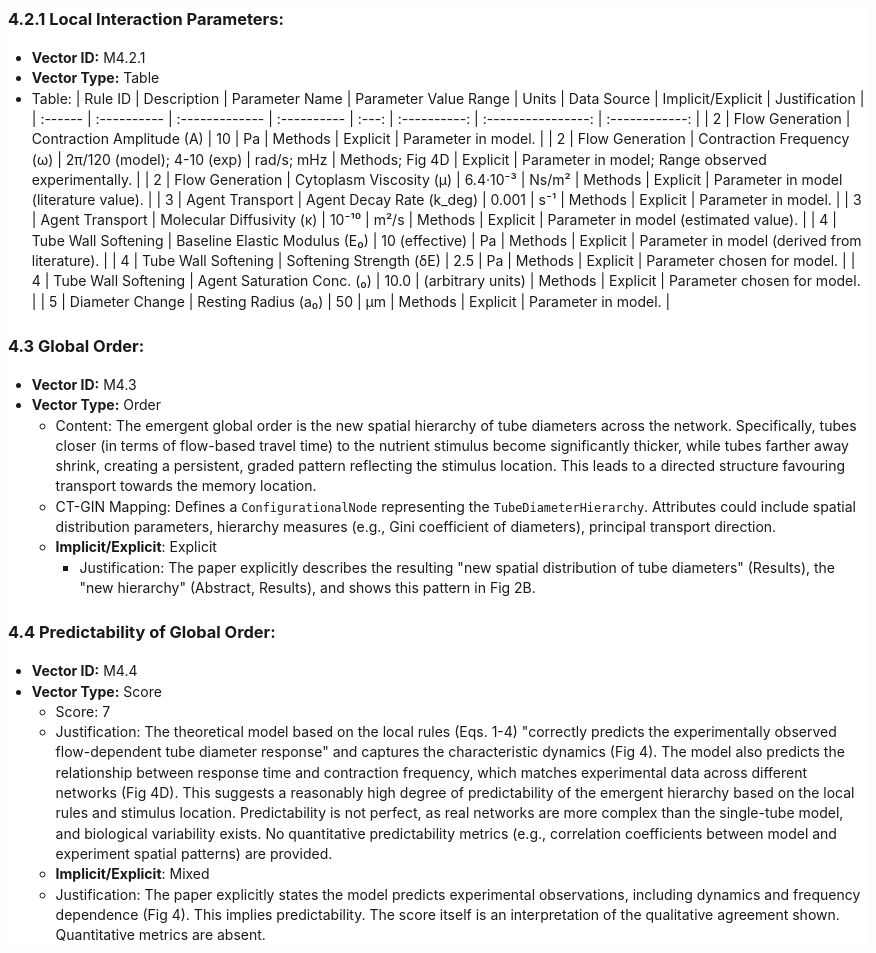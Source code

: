### **4.2.1 Local Interaction Parameters:**

* **Vector ID:** M4.2.1
* **Vector Type:** Table
*   Table:
    | Rule ID | Description | Parameter Name | Parameter Value Range | Units | Data Source | Implicit/Explicit | Justification |
    | :------ | :---------- | :------------- | :---------- | :---: | :----------: | :----------------: | :------------: |
    | 2 | Flow Generation | Contraction Amplitude (A) | 10 | Pa | Methods | Explicit | Parameter in model. |
    | 2 | Flow Generation | Contraction Frequency (ω) | 2π/120 (model); 4-10 (exp) | rad/s; mHz | Methods; Fig 4D | Explicit | Parameter in model; Range observed experimentally. |
    | 2 | Flow Generation | Cytoplasm Viscosity (µ) | 6.4·10⁻³ | Ns/m² | Methods | Explicit | Parameter in model (literature value). |
    | 3 | Agent Transport | Agent Decay Rate (k_deg) | 0.001 | s⁻¹ | Methods | Explicit | Parameter in model. |
    | 3 | Agent Transport | Molecular Diffusivity (κ) | 10⁻¹⁰ | m²/s | Methods | Explicit | Parameter in model (estimated value). |
    | 4 | Tube Wall Softening | Baseline Elastic Modulus (E₀) | 10 (effective) | Pa | Methods | Explicit | Parameter in model (derived from literature). |
    | 4 | Tube Wall Softening | Softening Strength (δE) | 2.5 | Pa | Methods | Explicit | Parameter chosen for model. |
    | 4 | Tube Wall Softening | Agent Saturation Conc. (<c>₀) | 10.0 | (arbitrary units) | Methods | Explicit | Parameter chosen for model. |
    | 5 | Diameter Change | Resting Radius (a₀) | 50 | µm | Methods | Explicit | Parameter in model. |

### **4.3 Global Order:**

*   **Vector ID:** M4.3
*   **Vector Type:** Order
    *   Content: The emergent global order is the new spatial hierarchy of tube diameters across the network. Specifically, tubes closer (in terms of flow-based travel time) to the nutrient stimulus become significantly thicker, while tubes farther away shrink, creating a persistent, graded pattern reflecting the stimulus location. This leads to a directed structure favouring transport towards the memory location.
    *   CT-GIN Mapping: Defines a `ConfigurationalNode` representing the `TubeDiameterHierarchy`. Attributes could include spatial distribution parameters, hierarchy measures (e.g., Gini coefficient of diameters), principal transport direction.
    * **Implicit/Explicit**: Explicit
        *  Justification: The paper explicitly describes the resulting "new spatial distribution of tube diameters" (Results), the "new hierarchy" (Abstract, Results), and shows this pattern in Fig 2B.

### **4.4 Predictability of Global Order:**

*   **Vector ID:** M4.4
*   **Vector Type:** Score
    *   Score: 7
    *   Justification: The theoretical model based on the local rules (Eqs. 1-4) "correctly predicts the experimentally observed flow-dependent tube diameter response" and captures the characteristic dynamics (Fig 4). The model also predicts the relationship between response time and contraction frequency, which matches experimental data across different networks (Fig 4D). This suggests a reasonably high degree of predictability of the emergent hierarchy based on the local rules and stimulus location. Predictability is not perfect, as real networks are more complex than the single-tube model, and biological variability exists. No quantitative predictability metrics (e.g., correlation coefficients between model and experiment spatial patterns) are provided.
    * **Implicit/Explicit**: Mixed
    *  Justification: The paper explicitly states the model predicts experimental observations, including dynamics and frequency dependence (Fig 4). This implies predictability. The score itself is an interpretation of the qualitative agreement shown. Quantitative metrics are absent.
